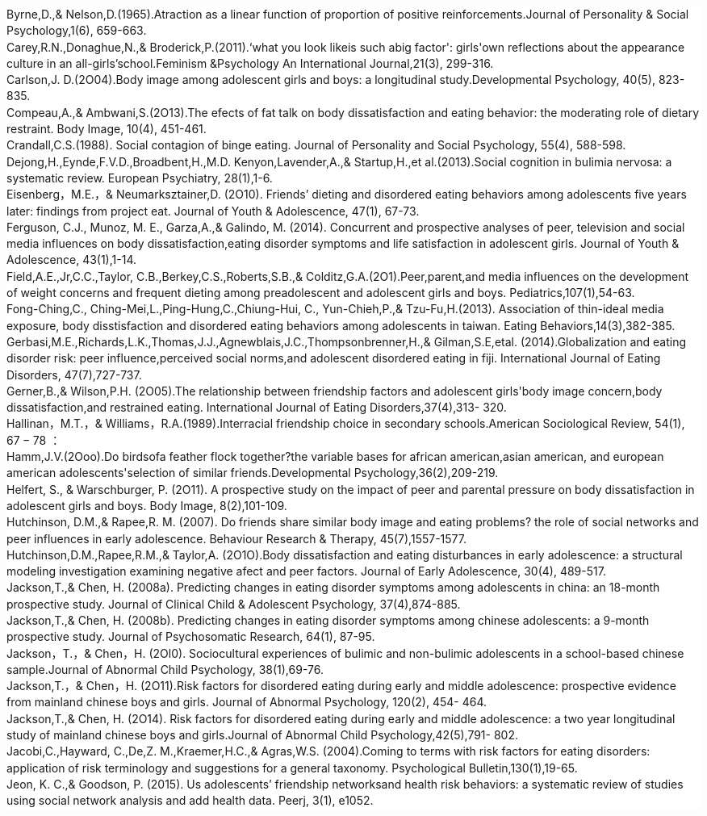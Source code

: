 Byrne,D.,& Nelson,D.(1965).Atraction as a linear function of proportion of positive reinforcements.Journal of Personality & Social Psychology,1(6), 659-663.   
Carey,R.N.,Donaghue,N.,& Broderick,P.(2011).‘what you look likeis such abig factor': girls'own reflections about the appearance culture in an all-girls’school.Feminism &Psychology An International Journal,21(3), 299-316.   
Carlson,J. D.(2O04).Body image among adolescent girls and boys: a longitudinal study.Developmental Psychology, 40(5), 823-835.   
Compeau,A.,& Ambwani,S.(2O13).The efects of fat talk on body dissatisfaction and eating behavior: the moderating role of dietary restraint. Body Image, 10(4), 451-461.   
Crandall,C.S.(1988). Social contagion of binge eating. Journal of Personality and Social Psychology, 55(4), 588-598.   
Dejong,H.,Eynde,F.V.D.,Broadbent,H.,M.D. Kenyon,Lavender,A.,& Startup,H.,et al.(2013).Social cognition in bulimia nervosa: a systematic review. European Psychiatry, 28(1),1-6.   
Eisenberg，M.E.，& Neumarksztainer,D. (2O10). Friends’ dieting and disordered eating behaviors among adolescents five years later: findings from project eat. Journal of Youth & Adolescence, 47(1), 67-73.   
Ferguson, C.J., Munoz, M. E., Garza,A.,& Galindo, M. (2014). Concurrent and prospective analyses of peer, television and social media influences on body dissatisfaction,eating disorder symptoms and life satisfaction in adolescent girls. Journal of Youth & Adolescence, 43(1),1-14.   
Field,A.E.,Jr,C.C.,Taylor, C.B.,Berkey,C.S.,Roberts,S.B.,& Colditz,G.A.(2O1).Peer,parent,and media influences on the development of weight concerns and frequent dieting among preadolescent and adolescent girls and boys. Pediatrics,107(1),54-63.   
Fong-Ching,C., Ching-Mei,L.,Ping-Hung,C.,Chiung-Hui, C., Yun-Chieh,P.,& Tzu-Fu,H.(2013). Association of thin-ideal media exposure, body disstisfaction and disordered eating behaviors among adolescents in taiwan. Eating Behaviors,14(3),382-385.   
Gerbasi,M.E.,Richards,L.K.,Thomas,J.J.,Agnewblais,J.C.,Thompsonbrenner,H.,& Gilman,S.E,etal. (2014).Globalization and eating disorder risk: peer influence,perceived social norms,and adolescent disordered eating in fiji. International Journal of Eating Disorders, 47(7),727-737.   
Gerner,B.,& Wilson,P.H. (2O05).The relationship between friendship factors and adolescent girls'body image concern,body dissatisfaction,and restrained eating. International Journal of Eating Disorders,37(4),313- 320.   
Hallinan，M.T.，& Williams，R.A.(1989).Interracial friendship choice in secondary schools.American Sociological Review, $5 4 ( 1 ) , 6 7 - 7 8$ ：   
Hamm,J.V.(2Ooo).Do birdsofa feather flock together?the variable bases for african american,asian american, and european american adolescents'selection of similar friends.Developmental Psychology,36(2),209-219.   
Helfert, S., & Warschburger, P. (2O11). A prospective study on the impact of peer and parental pressure on body dissatisfaction in adolescent girls and boys. Body Image, 8(2),101-109.   
Hutchinson, D.M.,& Rapee,R. M. (2007). Do friends share similar body image and eating problems? the role of social networks and peer influences in early adolescence. Behaviour Research & Therapy, 45(7),1557-1577.   
Hutchinson,D.M.,Rapee,R.M.,& Taylor,A. (2O1O).Body dissatisfaction and eating disturbances in early adolescence: a structural modeling investigation examining negative afect and peer factors. Journal of Early Adolescence, 30(4), 489-517.   
Jackson,T.,& Chen, H. (2008a). Predicting changes in eating disorder symptoms among adolescents in china: an 18-month prospective study. Journal of Clinical Child & Adolescent Psychology, 37(4),874-885.   
Jackson,T.,& Chen, H. (2008b). Predicting changes in eating disorder symptoms among chinese adolescents: a 9-month prospective study. Journal of Psychosomatic Research, 64(1), 87-95.   
Jackson，T.，& Chen，H. (2Ol0). Sociocultural experiences of bulimic and non-bulimic adolescents in a school-based chinese sample.Journal of Abnormal Child Psychology, 38(1),69-76.   
Jackson,T.，& Chen，H. (2O11).Risk factors for disordered eating during early and middle adolescence: prospective evidence from mainland chinese boys and girls. Journal of Abnormal Psychology, 120(2), 454- 464.   
Jackson,T.,& Chen, H. (2O14). Risk factors for disordered eating during early and middle adolescence: a two year longitudinal study of mainland chinese boys and girls.Journal of Abnormal Child Psychology,42(5),791- 802.   
Jacobi,C.,Hayward, C.,De,Z. M.,Kraemer,H.C.,& Agras,W.S. (2004).Coming to terms with risk factors for eating disorders: application of risk terminology and suggestions for a general taxonomy. Psychological Bulletin,130(1),19-65.   
Jeon, K. C.,& Goodson, P. (2015). Us adolescents’ friendship networksand health risk behaviors: a systematic review of studies using social network analysis and add health data. Peerj, 3(1), e1052.   